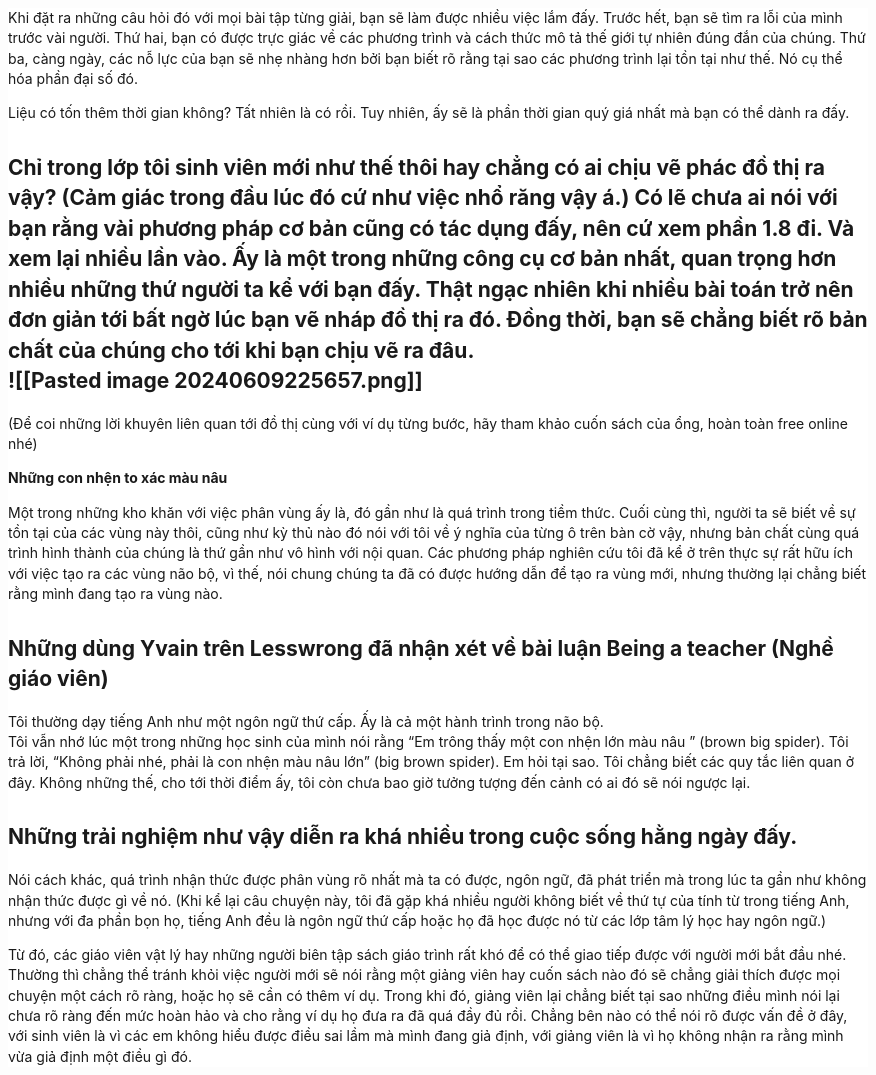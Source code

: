 Khi đặt ra những câu hỏi đó với mọi bài tập từng giải, bạn sẽ làm được nhiều việc lắm đấy. Trước hết, bạn sẽ tìm ra lỗi của mình trước vài người. Thứ hai, bạn có được trực giác về các phương trình và cách thức mô tả thế giới tự nhiên đúng đắn của chúng. Thứ ba, càng ngày, các nỗ lực của bạn sẽ nhẹ nhàng hơn bởi bạn biết rõ rằng tại sao các phương trình lại tồn tại như thế. Nó cụ thể hóa phần đại số đó.

Liệu có tốn thêm thời gian không? Tất nhiên là có rồi. Tuy nhiên, ấy sẽ là phần thời gian quý giá nhất mà bạn có thể dành ra đấy.

Chỉ trong lớp tôi sinh viên mới như thế thôi hay chẳng có ai chịu vẽ phác đồ thị ra vậy? (Cảm giác trong đầu lúc đó cứ như việc nhổ răng vậy á.) Có lẽ chưa ai nói với bạn rằng vài phương pháp cơ bản cũng có tác dụng đấy, nên cứ xem phần 1.8 đi. Và xem lại nhiều lần vào. Ấy là một trong những công cụ cơ bản nhất, quan trọng hơn nhiều những thứ người ta kể với bạn đấy. Thật ngạc nhiên khi nhiều bài toán trở nên đơn giản tới bất ngờ lúc bạn vẽ nháp đồ thị ra đó. Đồng thời, bạn sẽ chẳng biết rõ bản chất của chúng cho tới khi bạn chịu vẽ ra đâu.  
![[Pasted image 20240609225657.png]]
-------

(Để coi những lời khuyên liên quan tới đồ thị cùng với ví dụ từng bước, hãy tham khảo cuốn sách của ổng, hoàn toàn free online nhé)

**Những con nhện to xác màu nâu**

Một trong những kho khăn với việc phân vùng ấy là, đó gần như là quá trình trong tiềm thức. Cuối cùng thì, người ta sẽ biết về sự tồn tại của các vùng này thôi, cũng như kỳ thủ nào đó nói với tôi về ý nghĩa của từng ô trên bàn cờ vậy, nhưng bản chất cùng quá trình hình thành của chúng là thứ gần như vô hình với nội quan. Các phương pháp nghiên cứu tôi đã kể ở trên thực sự rất hữu ích với việc tạo ra các vùng não bộ, vì thế, nói chung chúng ta đã có được hướng dẫn để tạo ra vùng mới, nhưng thường lại chẳng biết rằng mình đang tạo ra vùng nào.

Những dùng Yvain trên Lesswrong đã nhận xét về bài luận Being a teacher (Nghề giáo viên)  
------

Tôi thường dạy tiếng Anh như một ngôn ngữ thứ cấp. Ấy là cả một hành trình trong não bộ.  
Tôi vẫn nhớ lúc một trong những học sinh của mình nói rằng “Em trông thấy một con nhện lớn màu nâu ” (brown big spider). Tôi trả lời, “Không phải nhé, phải là con nhện màu nâu lớn” (big brown spider). Em hỏi tại sao. Tôi chẳng biết các quy tắc liên quan ở đây. Không những thế, cho tới thời điểm ấy, tôi còn chưa bao giờ tưởng tượng đến cảnh có ai đó sẽ nói ngược lại.

Những trải nghiệm như vậy diễn ra khá nhiều trong cuộc sống hằng ngày đấy.  
------

Nói cách khác, quá trình nhận thức được phân vùng rõ nhất mà ta có được, ngôn ngữ, đã phát triển mà trong lúc ta gần như không nhận thức được gì về nó. (Khi kể lại câu chuyện này, tôi đã gặp khá nhiều người không biết về thứ tự của tính từ trong tiếng Anh, nhưng với đa phần bọn họ, tiếng Anh đều là ngôn ngữ thứ cấp hoặc họ đã học được nó từ các lớp tâm lý học hay ngôn ngữ.)

Từ đó, các giáo viên vật lý hay những người biên tập sách giáo trình rất khó để có thể giao tiếp được với người mới bắt đầu nhé. Thường thì chẳng thể tránh khỏi việc người mới sẽ nói rằng một giảng viên hay cuốn sách nào đó sẽ chẳng giải thích được mọi chuyện một cách rõ ràng, hoặc họ sẽ cần có thêm ví dụ. Trong khi đó, giảng viên lại chẳng biết tại sao những điều mình nói lại chưa rõ ràng đến mức hoàn hảo và cho rằng ví dụ họ đưa ra đã quá đầy đủ rồi. Chẳng bên nào có thể nói rõ được vấn đề ở đây, với sinh viên là vì các em không hiểu được điều sai lầm mà mình đang giả định, với giảng viên là vì họ không nhận ra rằng mình vừa giả định một điều gì đó.
